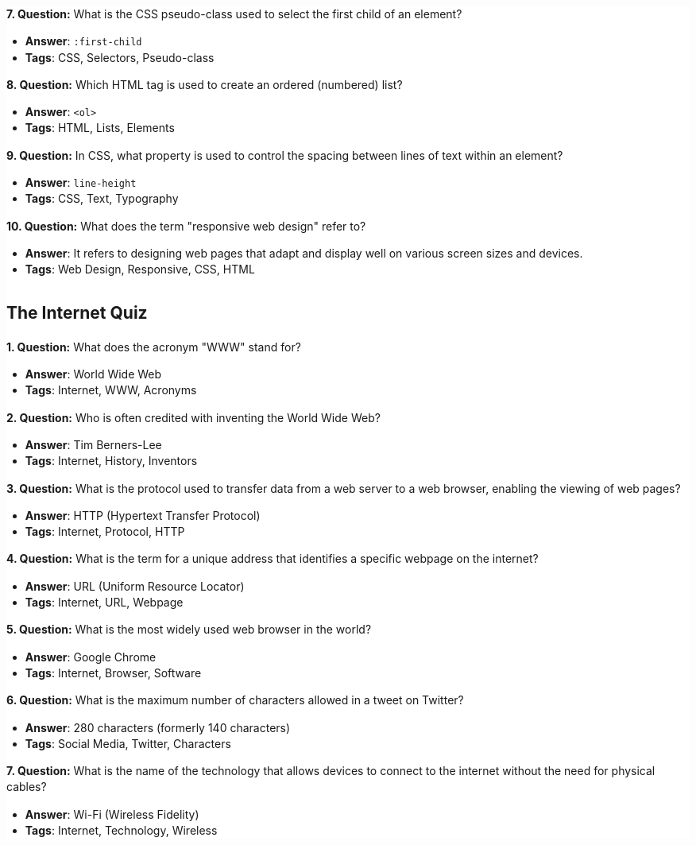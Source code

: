 **7. Question:** What is the CSS pseudo-class used to select the first child of an element?

- **Answer**: `:first-child`
- **Tags**: CSS, Selectors, Pseudo-class

**8. Question:** Which HTML tag is used to create an ordered (numbered) list?

- **Answer**: `<ol>`
- **Tags**: HTML, Lists, Elements

**9. Question:** In CSS, what property is used to control the spacing between lines of text within an element?

- **Answer**: `line-height`
- **Tags**: CSS, Text, Typography

**10. Question:** What does the term "responsive web design" refer to?

- **Answer**: It refers to designing web pages that adapt and display well on various screen sizes and devices.
- **Tags**: Web Design, Responsive, CSS, HTML

## The Internet Quiz

**1. Question:** What does the acronym "WWW" stand for?

- **Answer**: World Wide Web
- **Tags**: Internet, WWW, Acronyms

**2. Question:** Who is often credited with inventing the World Wide Web?

- **Answer**: Tim Berners-Lee
- **Tags**: Internet, History, Inventors

**3. Question:** What is the protocol used to transfer data from a web server to a web browser, enabling the viewing of web pages?

- **Answer**: HTTP (Hypertext Transfer Protocol)
- **Tags**: Internet, Protocol, HTTP

**4. Question:** What is the term for a unique address that identifies a specific webpage on the internet?

- **Answer**: URL (Uniform Resource Locator)
- **Tags**: Internet, URL, Webpage

**5. Question:** What is the most widely used web browser in the world?

- **Answer**: Google Chrome
- **Tags**: Internet, Browser, Software

**6. Question:** What is the maximum number of characters allowed in a tweet on Twitter?

- **Answer**: 280 characters (formerly 140 characters)
- **Tags**: Social Media, Twitter, Characters

**7. Question:** What is the name of the technology that allows devices to connect to the internet without the need for physical cables?

- **Answer**: Wi-Fi (Wireless Fidelity)
- **Tags**: Internet, Technology, Wireless
